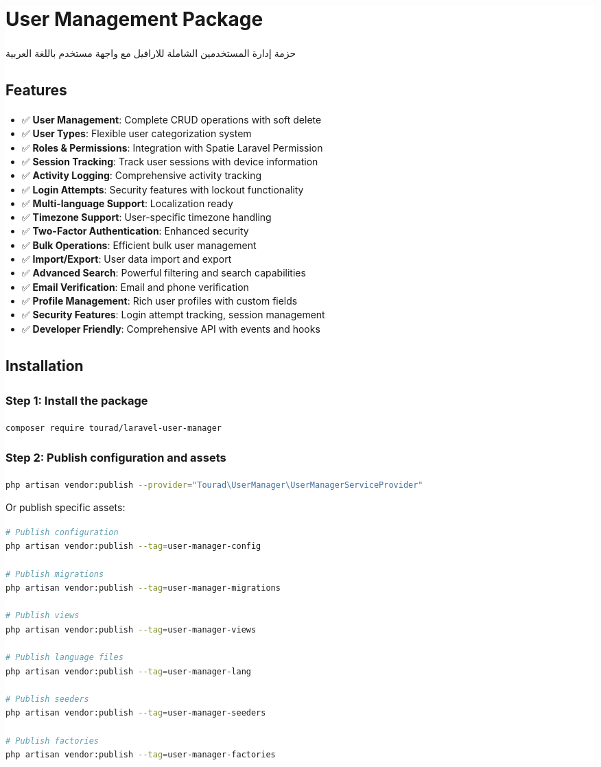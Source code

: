 # User Management Package

حزمة إدارة المستخدمين الشاملة للارافيل مع واجهة مستخدم باللغة العربية

## Features

- ✅ **User Management**: Complete CRUD operations with soft delete
- ✅ **User Types**: Flexible user categorization system
- ✅ **Roles & Permissions**: Integration with Spatie Laravel Permission
- ✅ **Session Tracking**: Track user sessions with device information
- ✅ **Activity Logging**: Comprehensive activity tracking
- ✅ **Login Attempts**: Security features with lockout functionality
- ✅ **Multi-language Support**: Localization ready
- ✅ **Timezone Support**: User-specific timezone handling
- ✅ **Two-Factor Authentication**: Enhanced security
- ✅ **Bulk Operations**: Efficient bulk user management
- ✅ **Import/Export**: User data import and export
- ✅ **Advanced Search**: Powerful filtering and search capabilities
- ✅ **Email Verification**: Email and phone verification
- ✅ **Profile Management**: Rich user profiles with custom fields
- ✅ **Security Features**: Login attempt tracking, session management
- ✅ **Developer Friendly**: Comprehensive API with events and hooks

## Installation

### Step 1: Install the package

```bash
composer require tourad/laravel-user-manager
```

### Step 2: Publish configuration and assets

```bash
php artisan vendor:publish --provider="Tourad\UserManager\UserManagerServiceProvider"
```

Or publish specific assets:

```bash
# Publish configuration
php artisan vendor:publish --tag=user-manager-config

# Publish migrations
php artisan vendor:publish --tag=user-manager-migrations

# Publish views
php artisan vendor:publish --tag=user-manager-views

# Publish language files
php artisan vendor:publish --tag=user-manager-lang

# Publish seeders
php artisan vendor:publish --tag=user-manager-seeders

# Publish factories
php artisan vendor:publish --tag=user-manager-factories
```

